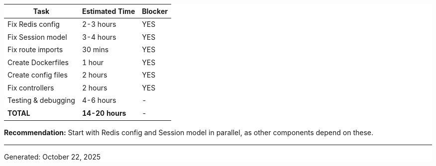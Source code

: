 | Task                | Estimated Time  | Blocker |
| ------------------- | --------------- | ------- |
| Fix Redis config    | 2-3 hours       | YES     |
| Fix Session model   | 3-4 hours       | YES     |
| Fix route imports   | 30 mins         | YES     |
| Create Dockerfiles  | 1 hour          | YES     |
| Create config files | 2 hours         | YES     |
| Fix controllers     | 2 hours         | YES     |
| Testing & debugging | 4-6 hours       | -       |
| **TOTAL**           | **14-20 hours** | -       |

**Recommendation:** Start with Redis config and Session model in parallel, as other components depend on these.

---

Generated: October 22, 2025
